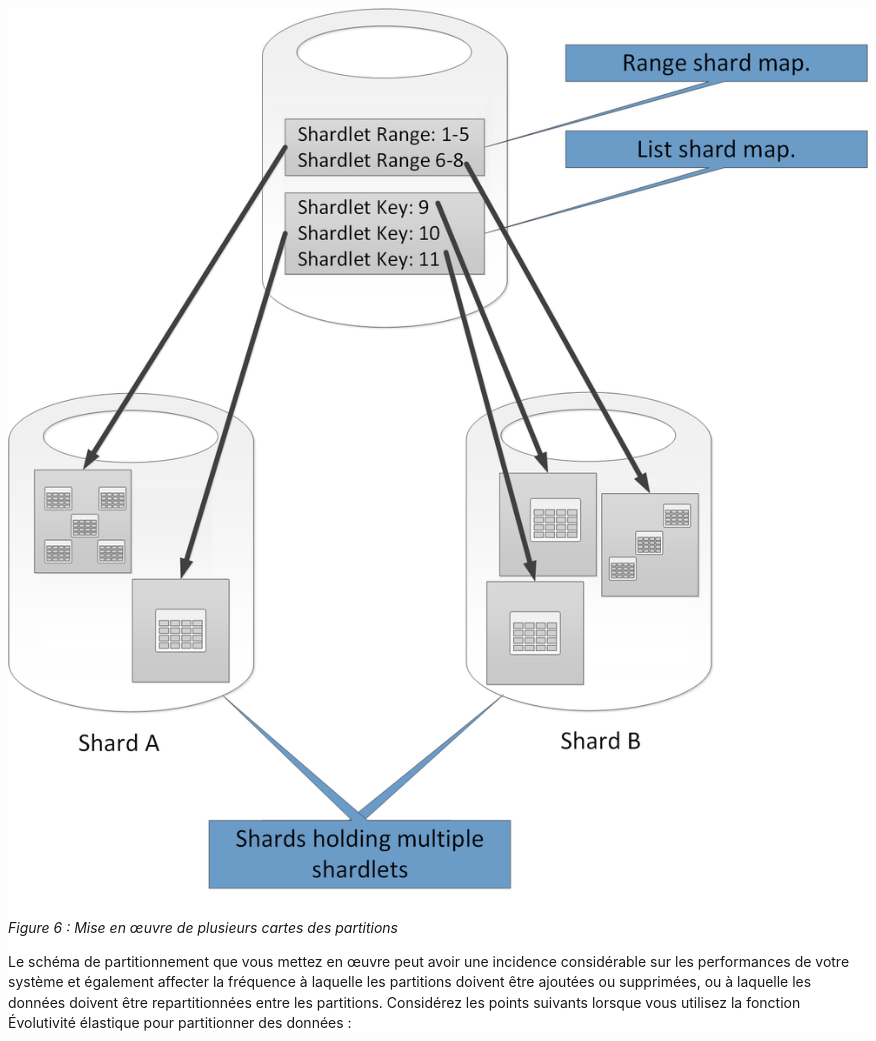 ![](media/best-practices-data-partitioning/MultipleShardMaps.png)

_Figure 6 : Mise en œuvre de plusieurs cartes des partitions_

Le schéma de partitionnement que vous mettez en œuvre peut avoir une incidence considérable sur les performances de votre système et également affecter la fréquence à laquelle les partitions doivent être ajoutées ou supprimées, ou à laquelle les données doivent être repartitionnées entre les partitions. Considérez les points suivants lorsque vous utilisez la fonction Évolutivité élastique pour partitionner des données :
